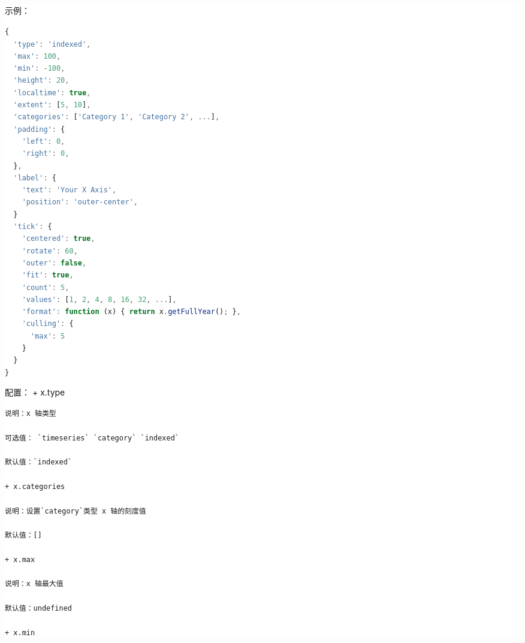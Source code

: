   示例：

  ```js
  {
    'type': 'indexed',
    'max': 100,
    'min': -100,
    'height': 20,
    'localtime': true,
    'extent': [5, 10],
    'categories': ['Category 1', 'Category 2', ...],
    'padding': {
      'left': 0,
      'right': 0,
    },
    'label': {
      'text': 'Your X Axis',
      'position': 'outer-center',
    }
    'tick': {
      'centered': true,
      'rotate': 60,
      'outer': false,
      'fit': true,
      'count': 5,
      'values': [1, 2, 4, 8, 16, 32, ...],
      'format': function (x) { return x.getFullYear(); },
      'culling': {
        'max': 5
      }
    }
  }

  ```

  配置：
    + x.type

    说明：x 轴类型

    可选值： `timeseries` `category` `indexed`

    默认值：`indexed`

    + x.categories

    说明：设置`category`类型 x 轴的刻度值

    默认值：[]

    + x.max

    说明：x 轴最大值

    默认值：undefined

    + x.min
